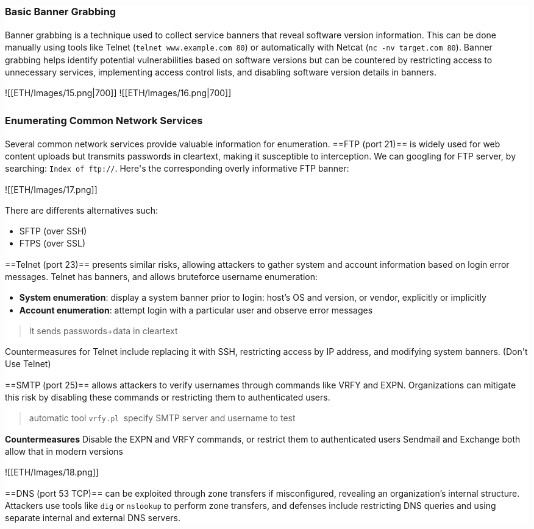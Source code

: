 ### Basic Banner Grabbing

Banner grabbing is a technique used to collect service banners that reveal software version information. This can be done manually using tools like Telnet (`telnet www.example.com 80`) or automatically with Netcat (`nc -nv target.com 80`). Banner grabbing helps identify potential vulnerabilities based on software versions but can be countered by restricting access to unnecessary services, implementing access control lists, and disabling software version details in banners.

![[ETH/Images/15.png|700]]
![[ETH/Images/16.png|700]]

### Enumerating Common Network Services

Several common network services provide valuable information for enumeration. 
==FTP (port 21)== is widely used for web content uploads but transmits passwords in cleartext, making it susceptible to interception. 
We can googling for FTP server, by searching: `Index of ftp://`. Here's the corresponding overly informative FTP banner:

![[ETH/Images/17.png]]

There are differents alternatives such:
-  SFTP (over SSH) 
- FTPS (over SSL)

 
 ==Telnet (port 23)== presents similar risks, allowing attackers to gather system and account information based on login error messages.  Telnet has banners, and allows bruteforce username enumeration:
- **System enumeration**: display a system banner prior to login: host’s OS and version, or vendor, explicitly or implicitly 
- **Account enumeration**: attempt login with a particular user and observe error messages
 
 >It sends passwords+data in cleartext
 
 Countermeasures for Telnet include replacing it with SSH, restricting access by IP address, and modifying system banners. (Don't Use Telnet)
 


==SMTP (port 25)== allows attackers to verify usernames through commands like VRFY and EXPN. Organizations can mitigate this risk by disabling these commands or restricting them to authenticated users.

>automatic tool `vrfy.pl `specify SMTP server and username to test

**Countermeasures**
Disable the EXPN and VRFY commands, or restrict them to authenticated users 
Sendmail and Exchange both allow that in modern versions

![[ETH/Images/18.png]]


==DNS (port 53 TCP)== can be exploited through zone transfers if misconfigured, revealing an organization’s internal structure. Attackers use tools like `dig` or `nslookup` to perform zone transfers, and defenses include restricting DNS queries and using separate internal and external DNS servers.
